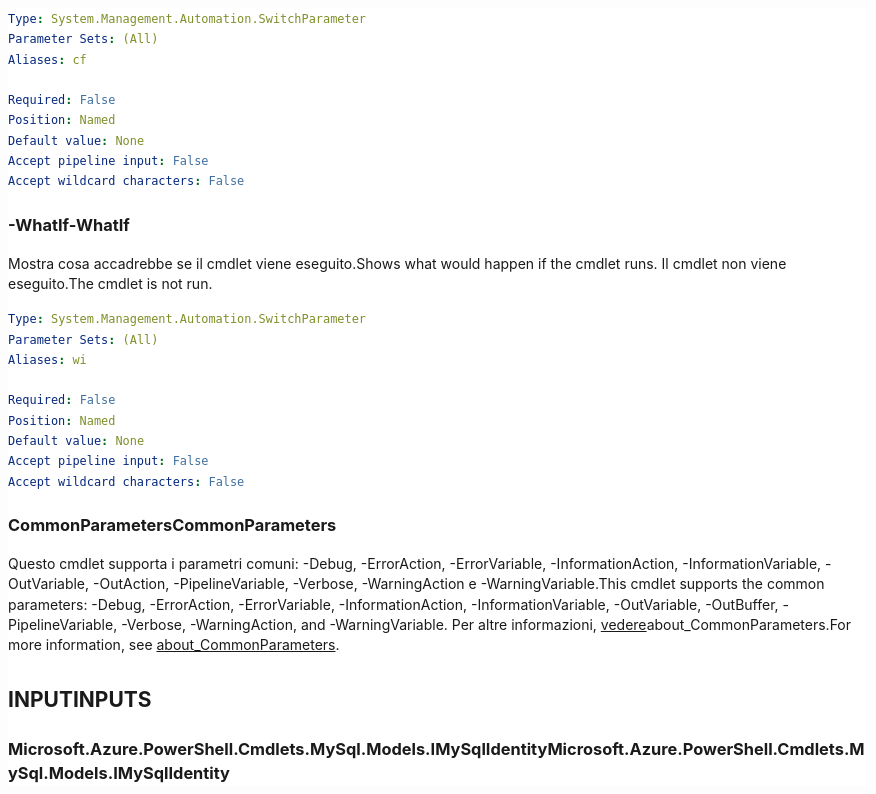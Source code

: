 ```yaml
Type: System.Management.Automation.SwitchParameter
Parameter Sets: (All)
Aliases: cf

Required: False
Position: Named
Default value: None
Accept pipeline input: False
Accept wildcard characters: False
```

### <span data-ttu-id="9bf11-136">-WhatIf</span><span class="sxs-lookup"><span data-stu-id="9bf11-136">-WhatIf</span></span>
<span data-ttu-id="9bf11-137">Mostra cosa accadrebbe se il cmdlet viene eseguito.</span><span class="sxs-lookup"><span data-stu-id="9bf11-137">Shows what would happen if the cmdlet runs.</span></span>
<span data-ttu-id="9bf11-138">Il cmdlet non viene eseguito.</span><span class="sxs-lookup"><span data-stu-id="9bf11-138">The cmdlet is not run.</span></span>

```yaml
Type: System.Management.Automation.SwitchParameter
Parameter Sets: (All)
Aliases: wi

Required: False
Position: Named
Default value: None
Accept pipeline input: False
Accept wildcard characters: False
```

### <span data-ttu-id="9bf11-139">CommonParameters</span><span class="sxs-lookup"><span data-stu-id="9bf11-139">CommonParameters</span></span>
<span data-ttu-id="9bf11-140">Questo cmdlet supporta i parametri comuni: -Debug, -ErrorAction, -ErrorVariable, -InformationAction, -InformationVariable, -OutVariable, -OutAction, -PipelineVariable, -Verbose, -WarningAction e -WarningVariable.</span><span class="sxs-lookup"><span data-stu-id="9bf11-140">This cmdlet supports the common parameters: -Debug, -ErrorAction, -ErrorVariable, -InformationAction, -InformationVariable, -OutVariable, -OutBuffer, -PipelineVariable, -Verbose, -WarningAction, and -WarningVariable.</span></span> <span data-ttu-id="9bf11-141">Per altre informazioni, [vedere](http://go.microsoft.com/fwlink/?LinkID=113216)about_CommonParameters.</span><span class="sxs-lookup"><span data-stu-id="9bf11-141">For more information, see [about_CommonParameters](http://go.microsoft.com/fwlink/?LinkID=113216).</span></span>

## <span data-ttu-id="9bf11-142">INPUT</span><span class="sxs-lookup"><span data-stu-id="9bf11-142">INPUTS</span></span>

### <span data-ttu-id="9bf11-143">Microsoft.Azure.PowerShell.Cmdlets.MySql.Models.IMySqlIdentity</span><span class="sxs-lookup"><span data-stu-id="9bf11-143">Microsoft.Azure.PowerShell.Cmdlets.MySql.Models.IMySqlIdentity</span></span>

